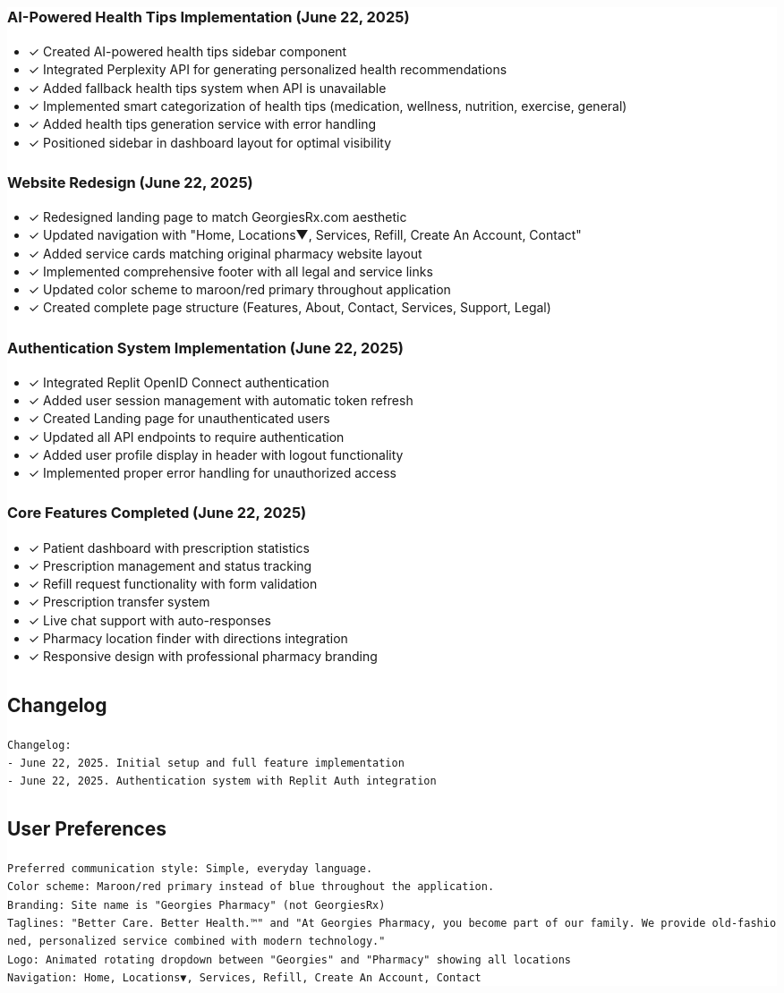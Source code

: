 ### AI-Powered Health Tips Implementation (June 22, 2025)
- ✓ Created AI-powered health tips sidebar component
- ✓ Integrated Perplexity API for generating personalized health recommendations
- ✓ Added fallback health tips system when API is unavailable
- ✓ Implemented smart categorization of health tips (medication, wellness, nutrition, exercise, general)
- ✓ Added health tips generation service with error handling
- ✓ Positioned sidebar in dashboard layout for optimal visibility

### Website Redesign (June 22, 2025)
- ✓ Redesigned landing page to match GeorgiesRx.com aesthetic
- ✓ Updated navigation with "Home, Locations▼, Services, Refill, Create An Account, Contact"
- ✓ Added service cards matching original pharmacy website layout
- ✓ Implemented comprehensive footer with all legal and service links
- ✓ Updated color scheme to maroon/red primary throughout application
- ✓ Created complete page structure (Features, About, Contact, Services, Support, Legal)

### Authentication System Implementation (June 22, 2025)
- ✓ Integrated Replit OpenID Connect authentication
- ✓ Added user session management with automatic token refresh
- ✓ Created Landing page for unauthenticated users
- ✓ Updated all API endpoints to require authentication
- ✓ Added user profile display in header with logout functionality
- ✓ Implemented proper error handling for unauthorized access

### Core Features Completed (June 22, 2025)
- ✓ Patient dashboard with prescription statistics
- ✓ Prescription management and status tracking
- ✓ Refill request functionality with form validation
- ✓ Prescription transfer system
- ✓ Live chat support with auto-responses
- ✓ Pharmacy location finder with directions integration
- ✓ Responsive design with professional pharmacy branding

## Changelog
```
Changelog:
- June 22, 2025. Initial setup and full feature implementation
- June 22, 2025. Authentication system with Replit Auth integration
```

## User Preferences
```
Preferred communication style: Simple, everyday language.
Color scheme: Maroon/red primary instead of blue throughout the application.
Branding: Site name is "Georgies Pharmacy" (not GeorgiesRx)
Taglines: "Better Care. Better Health.™" and "At Georgies Pharmacy, you become part of our family. We provide old-fashioned, personalized service combined with modern technology."
Logo: Animated rotating dropdown between "Georgies" and "Pharmacy" showing all locations
Navigation: Home, Locations▼, Services, Refill, Create An Account, Contact
```
